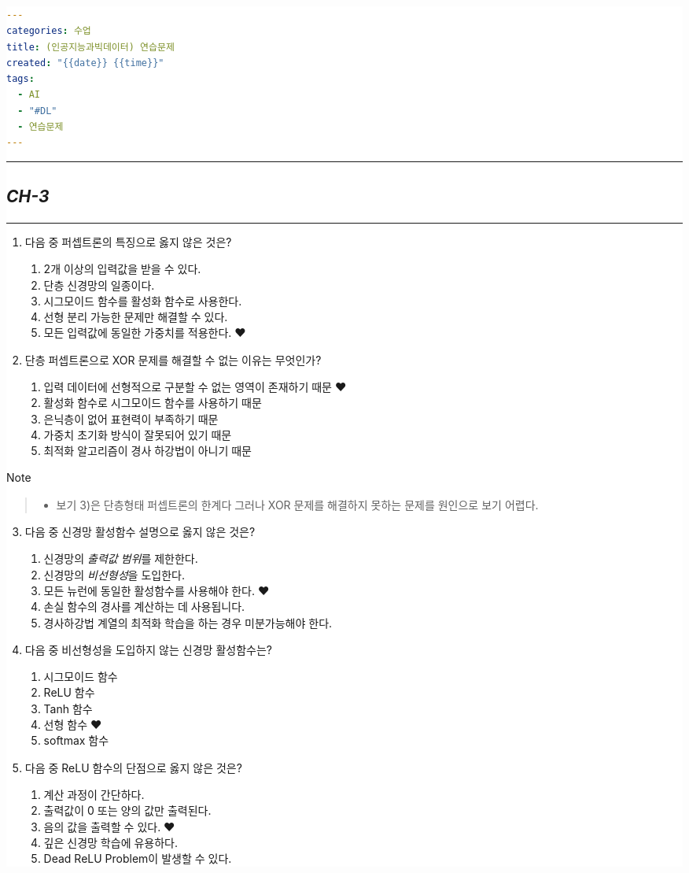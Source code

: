 ```yaml
---
categories: 수업
title: (인공지능과빅데이터) 연습문제
created: "{{date}} {{time}}"
tags:
  - AI
  - "#DL"
  - 연습문제
---
```

---
## *CH-3*
---

1.  다음 중 퍼셉트론의 특징으로 옳지 않은 것은?
	1) 2개 이상의 입력값을 받을 수 있다. 
	2) 단층 신경망의 일종이다. 
	3) 시그모이드 함수를 활성화 함수로 사용한다. 
	4) 선형 분리 가능한 문제만 해결할 수 있다. 
	5) 모든 입력값에 동일한 가중치를 적용한다. ❤️

2. 단층 퍼셉트론으로 XOR 문제를 해결할 수 없는 이유는 무엇인가?
	1) 입력 데이터에 선형적으로 구분할 수 없는 영역이 존재하기 때문 ❤️
	2) 활성화 함수로 시그모이드 함수를 사용하기 때문 
	3) 은닉층이 없어 표현력이 부족하기 때문 
	4) 가중치 초기화 방식이 잘못되어 있기 때문 
	5) 최적화 알고리즘이 경사 하강법이 아니기 때문

> [!NOTE]
> > - 보기 3)은 단층형태 퍼셉트론의 한계다 그러나 XOR 문제를 해결하지 못하는 문제를 원인으로 보기 어렵다.

3.  다음 중 신경망 활성함수 설명으로 옳지 않은 것은?
	1) 신경망의 *출력값 범위*를 제한한다. 
	2) 신경망의 *비선형성*을 도입한다. 
	3) 모든 뉴런에 동일한 활성함수를 사용해야 한다. ❤️
	4) 손실 함수의 경사를 계산하는 데 사용됩니다. 
	5) 경사하강법 계열의 최적화 학습을 하는 경우 미분가능해야 한다.

4.  다음 중 비선형성을 도입하지 않는 신경망 활성함수는?
	1) 시그모이드 함수 
	2) ReLU 함수 
	3) Tanh 함수 
	4) 선형 함수 ❤️
	5) softmax 함수

5. 다음 중 ReLU 함수의 단점으로 옳지 않은 것은?
	1) 계산 과정이 간단하다. 
	2) 출력값이 0 또는 양의 값만 출력된다. 
	3) 음의 값을 출력할 수 있다. ❤️
	4) 깊은 신경망 학습에 유용하다. 
	5) Dead ReLU Problem이 발생할 수 있다.
